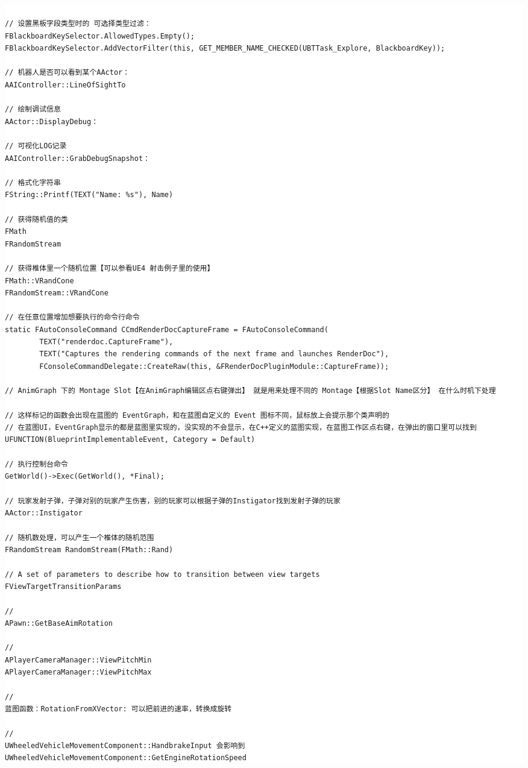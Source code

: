 ~~~

// 设置黑板字段类型时的 可选择类型过滤：
FBlackboardKeySelector.AllowedTypes.Empty();
FBlackboardKeySelector.AddVectorFilter(this, GET_MEMBER_NAME_CHECKED(UBTTask_Explore, BlackboardKey));

// 机器人是否可以看到某个AActor：
AAIController::LineOfSightTo

// 绘制调试信息
AActor::DisplayDebug：

// 可视化LOG记录
AAIController::GrabDebugSnapshot：

// 格式化字符串
FString::Printf(TEXT("Name: %s"), Name)

// 获得随机值的类
FMath
FRandomStream

// 获得椎体里一个随机位置【可以参看UE4 射击例子里的使用】
FMath::VRandCone
FRandomStream::VRandCone

// 在任意位置增加想要执行的命令行命令
static FAutoConsoleCommand CCmdRenderDocCaptureFrame = FAutoConsoleCommand(
		TEXT("renderdoc.CaptureFrame"),
		TEXT("Captures the rendering commands of the next frame and launches RenderDoc"),
		FConsoleCommandDelegate::CreateRaw(this, &FRenderDocPluginModule::CaptureFrame));

// AnimGraph 下的 Montage Slot【在AnimGraph编辑区点右键弹出】 就是用来处理不同的 Montage【根据Slot Name区分】 在什么时机下处理

// 这样标记的函数会出现在蓝图的 EventGraph，和在蓝图自定义的 Event 图标不同，鼠标放上会提示那个类声明的
// 在蓝图UI，EventGraph显示的都是蓝图里实现的，没实现的不会显示，在C++定义的蓝图实现，在蓝图工作区点右键，在弹出的窗口里可以找到
UFUNCTION(BlueprintImplementableEvent, Category = Default)

// 执行控制台命令
GetWorld()->Exec(GetWorld(), *Final);

// 玩家发射子弹，子弹对别的玩家产生伤害，别的玩家可以根据子弹的Instigator找到发射子弹的玩家
AActor::Instigator

// 随机数处理，可以产生一个椎体的随机范围
FRandomStream RandomStream(FMath::Rand)

// A set of parameters to describe how to transition between view targets
FViewTargetTransitionParams

//
APawn::GetBaseAimRotation

//
APlayerCameraManager::ViewPitchMin
APlayerCameraManager::ViewPitchMax

//
蓝图函数：RotationFromXVector: 可以把前进的速率，转换成旋转

//
UWheeledVehicleMovementComponent::HandbrakeInput 会影响到
UWheeledVehicleMovementComponent::GetEngineRotationSpeed
~~~